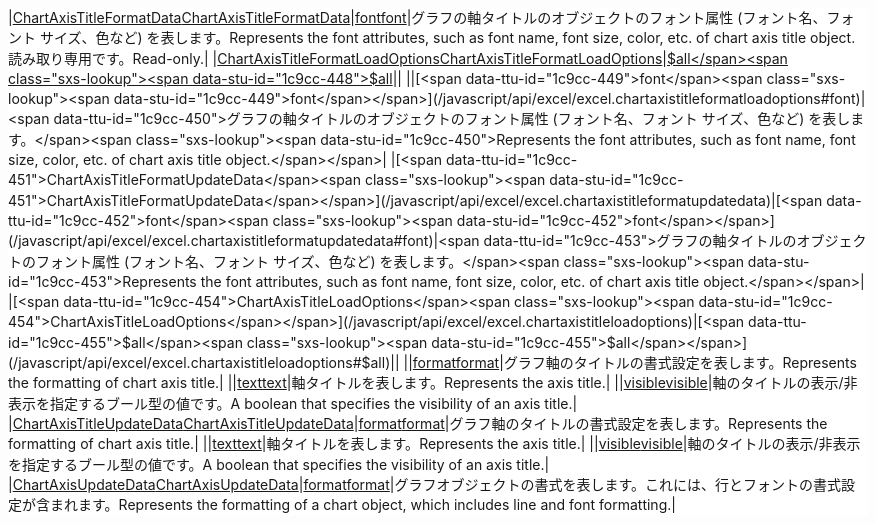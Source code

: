 |[<span data-ttu-id="1c9cc-443">ChartAxisTitleFormatData</span><span class="sxs-lookup"><span data-stu-id="1c9cc-443">ChartAxisTitleFormatData</span></span>](/javascript/api/excel/excel.chartaxistitleformatdata)|[<span data-ttu-id="1c9cc-444">font</span><span class="sxs-lookup"><span data-stu-id="1c9cc-444">font</span></span>](/javascript/api/excel/excel.chartaxistitleformatdata#font)|<span data-ttu-id="1c9cc-445">グラフの軸タイトルのオブジェクトのフォント属性 (フォント名、フォント サイズ、色など) を表します。</span><span class="sxs-lookup"><span data-stu-id="1c9cc-445">Represents the font attributes, such as font name, font size, color, etc. of chart axis title object.</span></span> <span data-ttu-id="1c9cc-446">読み取り専用です。</span><span class="sxs-lookup"><span data-stu-id="1c9cc-446">Read-only.</span></span>|
|[<span data-ttu-id="1c9cc-447">ChartAxisTitleFormatLoadOptions</span><span class="sxs-lookup"><span data-stu-id="1c9cc-447">ChartAxisTitleFormatLoadOptions</span></span>](/javascript/api/excel/excel.chartaxistitleformatloadoptions)|[<span data-ttu-id="1c9cc-448">$all</span><span class="sxs-lookup"><span data-stu-id="1c9cc-448">$all</span></span>](/javascript/api/excel/excel.chartaxistitleformatloadoptions#$all)||
||[<span data-ttu-id="1c9cc-449">font</span><span class="sxs-lookup"><span data-stu-id="1c9cc-449">font</span></span>](/javascript/api/excel/excel.chartaxistitleformatloadoptions#font)|<span data-ttu-id="1c9cc-450">グラフの軸タイトルのオブジェクトのフォント属性 (フォント名、フォント サイズ、色など) を表します。</span><span class="sxs-lookup"><span data-stu-id="1c9cc-450">Represents the font attributes, such as font name, font size, color, etc. of chart axis title object.</span></span>|
|[<span data-ttu-id="1c9cc-451">ChartAxisTitleFormatUpdateData</span><span class="sxs-lookup"><span data-stu-id="1c9cc-451">ChartAxisTitleFormatUpdateData</span></span>](/javascript/api/excel/excel.chartaxistitleformatupdatedata)|[<span data-ttu-id="1c9cc-452">font</span><span class="sxs-lookup"><span data-stu-id="1c9cc-452">font</span></span>](/javascript/api/excel/excel.chartaxistitleformatupdatedata#font)|<span data-ttu-id="1c9cc-453">グラフの軸タイトルのオブジェクトのフォント属性 (フォント名、フォント サイズ、色など) を表します。</span><span class="sxs-lookup"><span data-stu-id="1c9cc-453">Represents the font attributes, such as font name, font size, color, etc. of chart axis title object.</span></span>|
|[<span data-ttu-id="1c9cc-454">ChartAxisTitleLoadOptions</span><span class="sxs-lookup"><span data-stu-id="1c9cc-454">ChartAxisTitleLoadOptions</span></span>](/javascript/api/excel/excel.chartaxistitleloadoptions)|[<span data-ttu-id="1c9cc-455">$all</span><span class="sxs-lookup"><span data-stu-id="1c9cc-455">$all</span></span>](/javascript/api/excel/excel.chartaxistitleloadoptions#$all)||
||[<span data-ttu-id="1c9cc-456">format</span><span class="sxs-lookup"><span data-stu-id="1c9cc-456">format</span></span>](/javascript/api/excel/excel.chartaxistitleloadoptions#format)|<span data-ttu-id="1c9cc-457">グラフ軸のタイトルの書式設定を表します。</span><span class="sxs-lookup"><span data-stu-id="1c9cc-457">Represents the formatting of chart axis title.</span></span>|
||[<span data-ttu-id="1c9cc-458">text</span><span class="sxs-lookup"><span data-stu-id="1c9cc-458">text</span></span>](/javascript/api/excel/excel.chartaxistitleloadoptions#text)|<span data-ttu-id="1c9cc-459">軸タイトルを表します。</span><span class="sxs-lookup"><span data-stu-id="1c9cc-459">Represents the axis title.</span></span>|
||[<span data-ttu-id="1c9cc-460">visible</span><span class="sxs-lookup"><span data-stu-id="1c9cc-460">visible</span></span>](/javascript/api/excel/excel.chartaxistitleloadoptions#visible)|<span data-ttu-id="1c9cc-461">軸のタイトルの表示/非表示を指定するブール型の値です。</span><span class="sxs-lookup"><span data-stu-id="1c9cc-461">A boolean that specifies the visibility of an axis title.</span></span>|
|[<span data-ttu-id="1c9cc-462">ChartAxisTitleUpdateData</span><span class="sxs-lookup"><span data-stu-id="1c9cc-462">ChartAxisTitleUpdateData</span></span>](/javascript/api/excel/excel.chartaxistitleupdatedata)|[<span data-ttu-id="1c9cc-463">format</span><span class="sxs-lookup"><span data-stu-id="1c9cc-463">format</span></span>](/javascript/api/excel/excel.chartaxistitleupdatedata#format)|<span data-ttu-id="1c9cc-464">グラフ軸のタイトルの書式設定を表します。</span><span class="sxs-lookup"><span data-stu-id="1c9cc-464">Represents the formatting of chart axis title.</span></span>|
||[<span data-ttu-id="1c9cc-465">text</span><span class="sxs-lookup"><span data-stu-id="1c9cc-465">text</span></span>](/javascript/api/excel/excel.chartaxistitleupdatedata#text)|<span data-ttu-id="1c9cc-466">軸タイトルを表します。</span><span class="sxs-lookup"><span data-stu-id="1c9cc-466">Represents the axis title.</span></span>|
||[<span data-ttu-id="1c9cc-467">visible</span><span class="sxs-lookup"><span data-stu-id="1c9cc-467">visible</span></span>](/javascript/api/excel/excel.chartaxistitleupdatedata#visible)|<span data-ttu-id="1c9cc-468">軸のタイトルの表示/非表示を指定するブール型の値です。</span><span class="sxs-lookup"><span data-stu-id="1c9cc-468">A boolean that specifies the visibility of an axis title.</span></span>|
|[<span data-ttu-id="1c9cc-469">ChartAxisUpdateData</span><span class="sxs-lookup"><span data-stu-id="1c9cc-469">ChartAxisUpdateData</span></span>](/javascript/api/excel/excel.chartaxisupdatedata)|[<span data-ttu-id="1c9cc-470">format</span><span class="sxs-lookup"><span data-stu-id="1c9cc-470">format</span></span>](/javascript/api/excel/excel.chartaxisupdatedata#format)|<span data-ttu-id="1c9cc-471">グラフオブジェクトの書式を表します。これには、行とフォントの書式設定が含まれます。</span><span class="sxs-lookup"><span data-stu-id="1c9cc-471">Represents the formatting of a chart object, which includes line and font formatting.</span></span>|